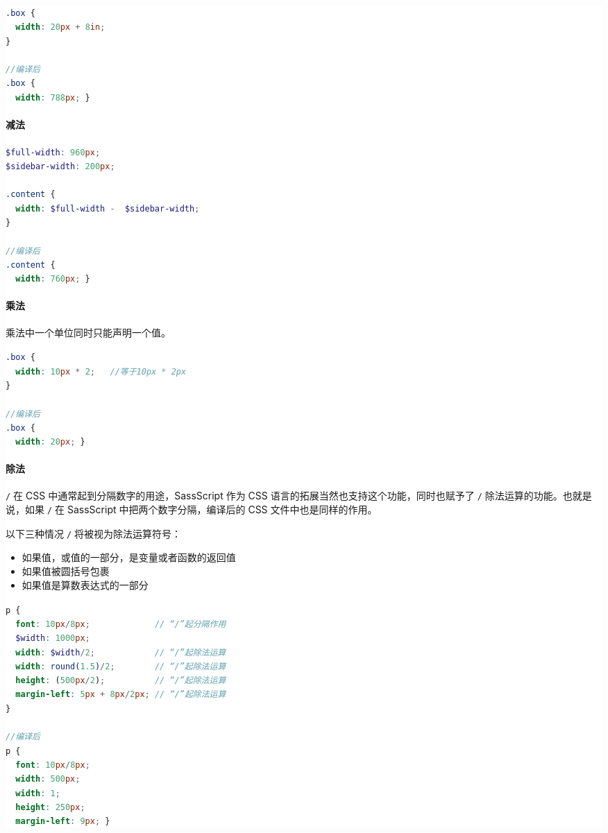 ```scss
.box {
  width: 20px + 8in;
}

//编译后
.box {
  width: 788px; }
```

#### 减法

```scss
$full-width: 960px;
$sidebar-width: 200px;

.content {
  width: $full-width -  $sidebar-width;
}

//编译后
.content {
  width: 760px; }
```

#### 乘法

乘法中一个单位同时只能声明一个值。

```scss
.box {
  width: 10px * 2;   //等于10px * 2px
}

//编译后
.box {
  width: 20px; }
```

#### 除法

`/` 在 CSS 中通常起到分隔数字的用途，SassScript 作为 CSS 语言的拓展当然也支持这个功能，同时也赋予了 `/` 除法运算的功能。也就是说，如果 `/` 在 SassScript 中把两个数字分隔，编译后的 CSS 文件中也是同样的作用。

以下三种情况 `/` 将被视为除法运算符号：

- 如果值，或值的一部分，是变量或者函数的返回值
- 如果值被圆括号包裹
- 如果值是算数表达式的一部分

```scss
p {
  font: 10px/8px;             // “/”起分隔作用
  $width: 1000px;
  width: $width/2;            // “/”起除法运算
  width: round(1.5)/2;        // “/”起除法运算
  height: (500px/2);          // “/”起除法运算
  margin-left: 5px + 8px/2px; // “/”起除法运算
}

//编译后
p {
  font: 10px/8px;
  width: 500px;
  width: 1;
  height: 250px;
  margin-left: 9px; }
```
